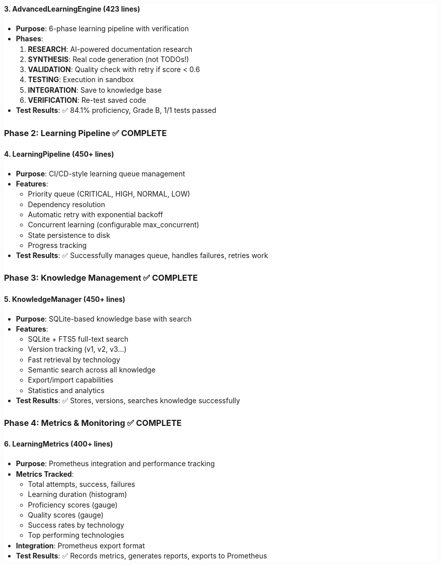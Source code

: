 #### 3. **AdvancedLearningEngine** (423 lines)
- **Purpose**: 6-phase learning pipeline with verification
- **Phases**:
  1. **RESEARCH**: AI-powered documentation research
  2. **SYNTHESIS**: Real code generation (not TODOs!)
  3. **VALIDATION**: Quality check with retry if score < 0.6
  4. **TESTING**: Execution in sandbox
  5. **INTEGRATION**: Save to knowledge base
  6. **VERIFICATION**: Re-test saved code
- **Test Results**: ✅ 84.1% proficiency, Grade B, 1/1 tests passed

### Phase 2: Learning Pipeline ✅ COMPLETE

#### 4. **LearningPipeline** (450+ lines)
- **Purpose**: CI/CD-style learning queue management
- **Features**:
  - Priority queue (CRITICAL, HIGH, NORMAL, LOW)
  - Dependency resolution
  - Automatic retry with exponential backoff
  - Concurrent learning (configurable max_concurrent)
  - State persistence to disk
  - Progress tracking
- **Test Results**: ✅ Successfully manages queue, handles failures, retries work

### Phase 3: Knowledge Management ✅ COMPLETE

#### 5. **KnowledgeManager** (450+ lines)
- **Purpose**: SQLite-based knowledge base with search
- **Features**:
  - SQLite + FTS5 full-text search
  - Version tracking (v1, v2, v3...)
  - Fast retrieval by technology
  - Semantic search across all knowledge
  - Export/import capabilities
  - Statistics and analytics
- **Test Results**: ✅ Stores, versions, searches knowledge successfully

### Phase 4: Metrics & Monitoring ✅ COMPLETE

#### 6. **LearningMetrics** (400+ lines)
- **Purpose**: Prometheus integration and performance tracking
- **Metrics Tracked**:
  - Total attempts, success, failures
  - Learning duration (histogram)
  - Proficiency scores (gauge)
  - Quality scores (gauge)
  - Success rates by technology
  - Top performing technologies
- **Integration**: Prometheus export format
- **Test Results**: ✅ Records metrics, generates reports, exports to Prometheus
